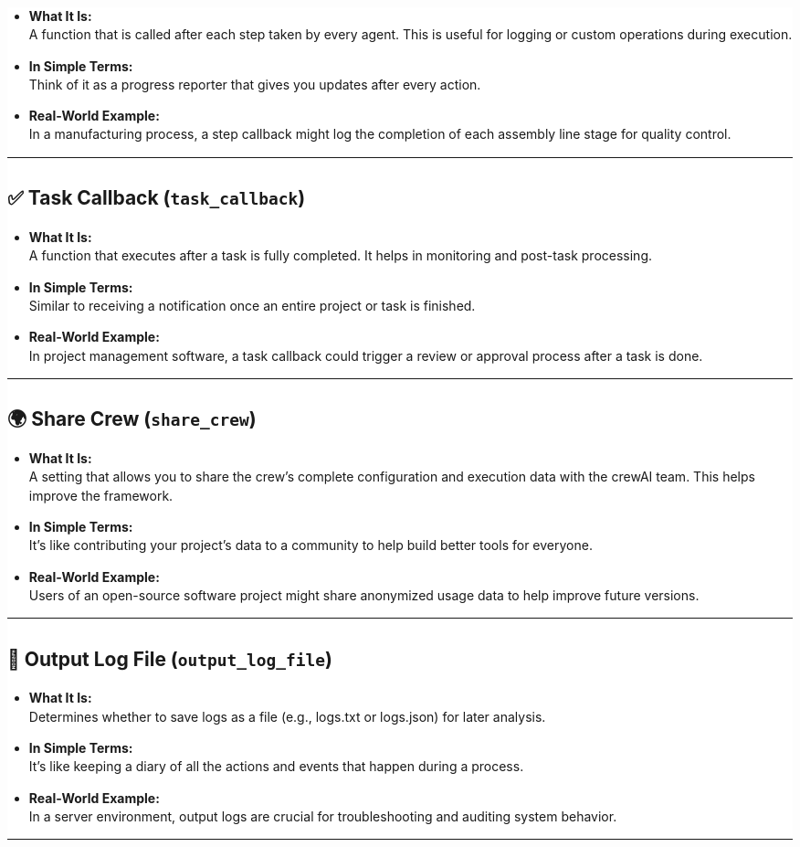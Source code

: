 - **What It Is:**  
  A function that is called after each step taken by every agent. This is useful for logging or custom operations during execution.

- **In Simple Terms:**  
  Think of it as a progress reporter that gives you updates after every action.

- **Real-World Example:**  
  In a manufacturing process, a step callback might log the completion of each assembly line stage for quality control.

---

## ✅ Task Callback (`task_callback`)

- **What It Is:**  
  A function that executes after a task is fully completed. It helps in monitoring and post-task processing.

- **In Simple Terms:**  
  Similar to receiving a notification once an entire project or task is finished.

- **Real-World Example:**  
  In project management software, a task callback could trigger a review or approval process after a task is done.

---

## 🌍 Share Crew (`share_crew`)

- **What It Is:**  
  A setting that allows you to share the crew’s complete configuration and execution data with the crewAI team. This helps improve the framework.

- **In Simple Terms:**  
  It’s like contributing your project’s data to a community to help build better tools for everyone.

- **Real-World Example:**  
  Users of an open-source software project might share anonymized usage data to help improve future versions.

---

## 📜 Output Log File (`output_log_file`)

- **What It Is:**  
  Determines whether to save logs as a file (e.g., logs.txt or logs.json) for later analysis.

- **In Simple Terms:**  
  It’s like keeping a diary of all the actions and events that happen during a process.

- **Real-World Example:**  
  In a server environment, output logs are crucial for troubleshooting and auditing system behavior.

---
